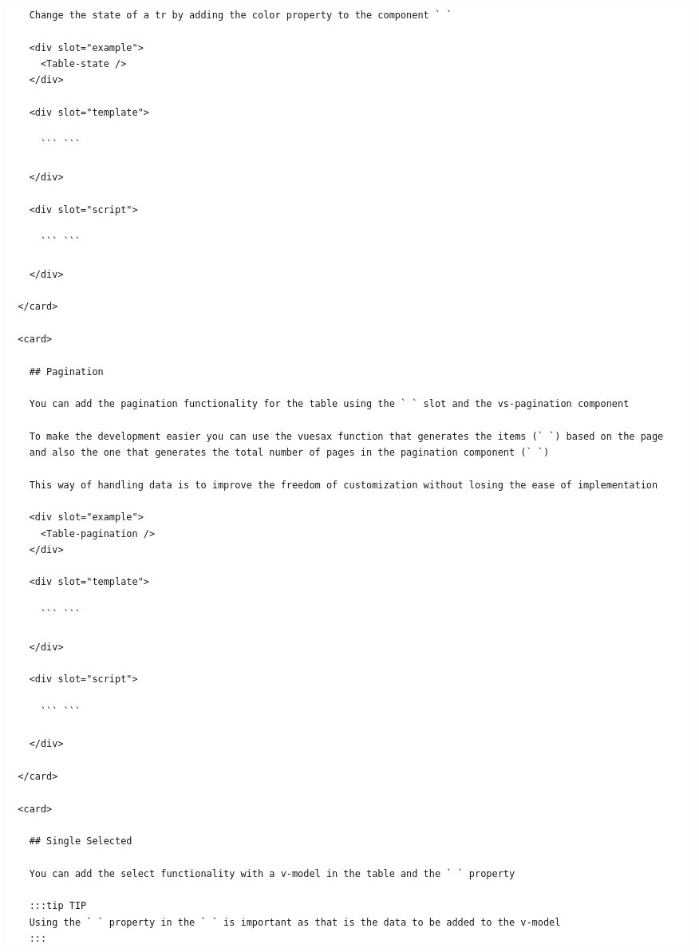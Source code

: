         Change the state of a tr by adding the color property to the component ` `
  
        <div slot="example">  
          <Table-state />  
        </div>
  
        <div slot="template">
  
          ``` ```
  
        </div>
  
        <div slot="script">
  
          ``` ```
  
        </div>
  
      </card>
  
      <card>
  
        ## Pagination
  
        You can add the pagination functionality for the table using the ` ` slot and the vs-pagination component
  
        To make the development easier you can use the vuesax function that generates the items (` `) based on the page  
        and also the one that generates the total number of pages in the pagination component (` `)
  
        This way of handling data is to improve the freedom of customization without losing the ease of implementation
  
        <div slot="example">  
          <Table-pagination />  
        </div>
  
        <div slot="template">
  
          ``` ```
  
        </div>
  
        <div slot="script">
  
          ``` ```
  
        </div>
  
      </card>
  
      <card>
  
        ## Single Selected
  
        You can add the select functionality with a v-model in the table and the ` ` property
  
        :::tip TIP  
        Using the ` ` property in the ` ` is important as that is the data to be added to the v-model  
        :::
  